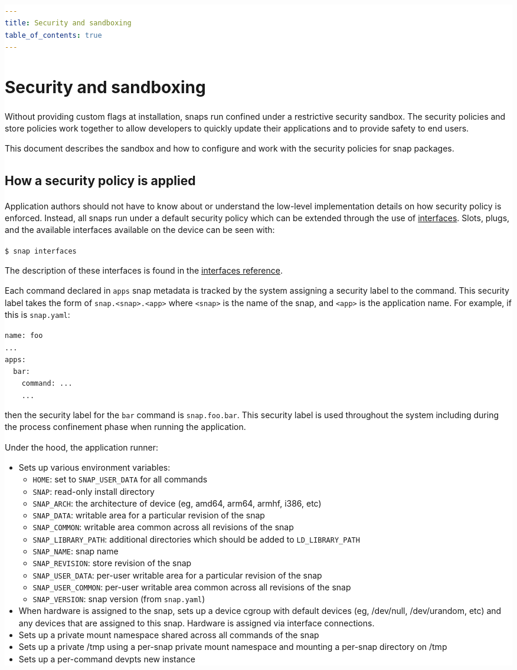 ```yaml
---
title: Security and sandboxing
table_of_contents: true
---
```


# Security and sandboxing

Without providing custom flags at installation, snaps run confined under a restrictive security sandbox. The security policies and store policies work together to allow developers to quickly update their applications and to provide safety to end users.

This document describes the sandbox and how to configure and work with the security policies for snap packages.

## How a security policy is applied

Application authors should not have to know about or understand the low-level
implementation details on how security policy is enforced. Instead, all snaps
run under a default security policy which can be extended through the use of
[interfaces](../../guides/build-device/interfaces.html). Slots, plugs, and the available interfaces available on the device can be seen with:

    $ snap interfaces

The description of these interfaces is found in the [interfaces reference](../../reference/interfaces.html).

Each command declared in `apps` snap metadata is tracked by the system
assigning a security label to the command. This security label takes the form
of `snap.<snap>.<app>` where `<snap>` is the name of the snap, and `<app>` is
the application name. For example, if this is `snap.yaml`:

    name: foo
    ...
    apps:
      bar:
        command: ...
        ...

then the security label for the `bar` command is `snap.foo.bar`. This security
label is used throughout the system including during the process confinement phase
when running the application.

Under the hood, the application runner:

* Sets up various environment variables:
    * `HOME`: set to `SNAP_USER_DATA` for all commands
    * `SNAP`: read-only install directory
    * `SNAP_ARCH`: the architecture of device (eg, amd64, arm64, armhf, i386, etc)
    * `SNAP_DATA`: writable area for a particular revision of the snap
    * `SNAP_COMMON`: writable area common across all revisions of the snap
    * `SNAP_LIBRARY_PATH`: additional directories which should be added to `LD_LIBRARY_PATH`
    * `SNAP_NAME`: snap name
    * `SNAP_REVISION`: store revision of the snap
    * `SNAP_USER_DATA`: per-user writable area for a particular revision of the snap
    * `SNAP_USER_COMMON`: per-user writable area common across all revisions of the snap
    * `SNAP_VERSION`: snap version (from `snap.yaml`)
* When hardware is assigned to the snap, sets up a device cgroup with default
  devices (eg, /dev/null, /dev/urandom, etc) and any devices that are assigned
  to this snap. Hardware is assigned via interface connections.
* Sets up a private mount namespace shared across all commands of the snap
* Sets up a private /tmp using a per-snap private mount namespace and
  mounting a per-snap directory on /tmp
* Sets up a per-command devpts new instance